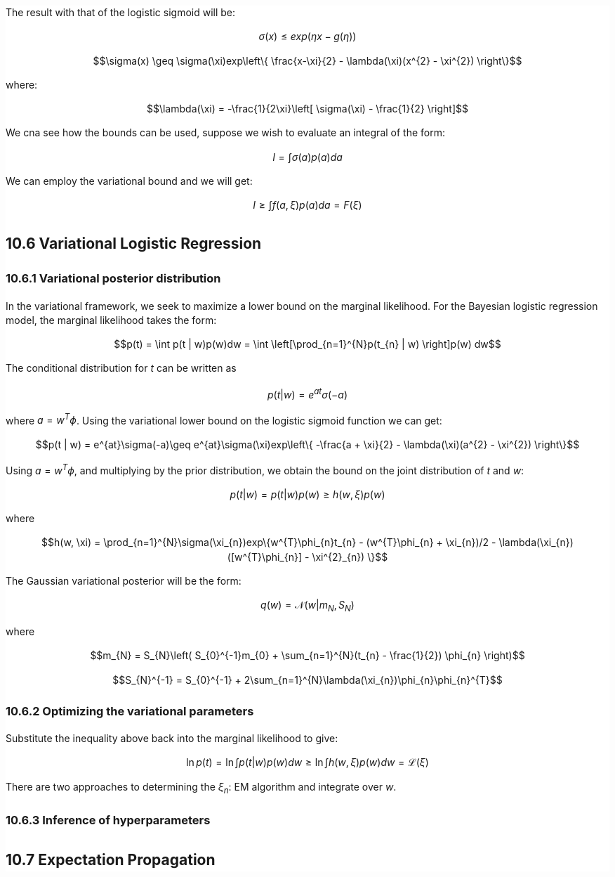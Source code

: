 The result with that of the logistic sigmoid will be:

$$\sigma(x) \leq exp(\eta x - g(\eta))$$

$$\sigma(x) \geq \sigma(\xi)exp\left\{ \frac{x-\xi}{2} - \lambda(\xi)(x^{2} - \xi^{2}) \right\}$$

where:

$$\lambda(\xi) = -\frac{1}{2\xi}\left[ \sigma(\xi) - \frac{1}{2} \right]$$

We cna see how the bounds can be used, suppose we wish to evaluate an integral of the form:

$$I = \int \sigma(a)p(a) da$$

We can employ the variational bound and we will get:

$$I \geq \int f(a, \xi)p(a) da = F(\xi)$$

## 10.6 Variational Logistic Regression
### 10.6.1 Variational posterior distribution
In the variational framework, we seek to maximize a lower bound on the marginal likelihood. For the Bayesian logistic regression model, the marginal likelihood takes the form:

$$p(t) = \int p(t | w)p(w)dw = \int \left[\prod_{n=1}^{N}p(t_{n} | w) \right]p(w) dw$$

The conditional distribution for $t$ can be written as

$$p(t | w) = e^{at}\sigma(-a)$$

where $a = w^{T}\phi$. Using the variational lower bound on the logistic sigmoid function we can get:

$$p(t | w) = e^{at}\sigma(-a)\geq e^{at}\sigma(\xi)exp\left\{ -\frac{a + \xi}{2} - \lambda(\xi)(a^{2} - \xi^{2})  \right\}$$

Using $a=w^T\phi$, and multiplying by the prior distribution, we obtain the bound on the joint distribution of $t$ and $w$:

$$p(t | w) = p(t | w)p(w) \geq h(w, \xi)p(w)$$

where

$$h(w, \xi) = \prod_{n=1}^{N}\sigma(\xi_{n})exp\{w^{T}\phi_{n}t_{n} - (w^{T}\phi_{n} + \xi_{n})/2  - \lambda(\xi_{n})([w^{T}\phi_{n}] - \xi^{2}_{n}) \}$$

The Gaussian variational posterior will be the form:

$$q(w) = \mathcal{N}(w | m_{N}, S_{N})$$

where

$$m_{N} = S_{N}\left(  S_{0}^{-1}m_{0} + \sum_{n=1}^{N}(t_{n} - \frac{1}{2}) \phi_{n} \right)$$

$$S_{N}^{-1} = S_{0}^{-1} + 2\sum_{n=1}^{N}\lambda(\xi_{n})\phi_{n}\phi_{n}^{T}$$

### 10.6.2 Optimizing the variational parameters
Substitute the inequality above back into the marginal likelihood to give:

$$\ln p(t) = \ln\int p(t | w)p(w)dw \geq \ln \int h(w, \xi)p(w) dw = \mathcal{L}(\xi)$$

There are two approaches to determining the $\xi_n$: EM algorithm and integrate over $w$.

### 10.6.3 Inference of hyperparameters
## 10.7 Expectation Propagation
